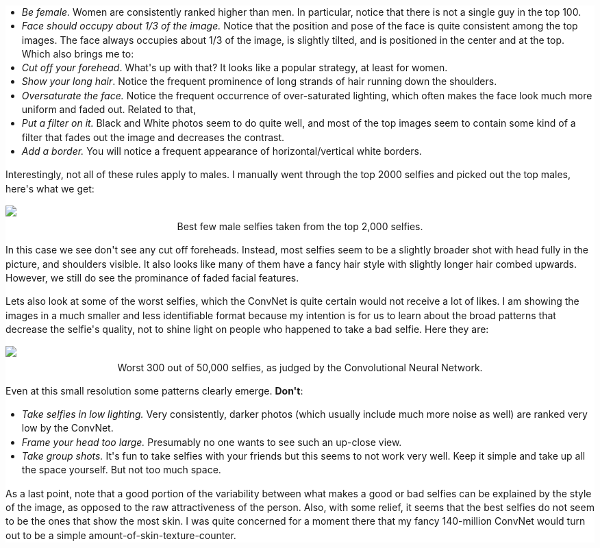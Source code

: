 - *Be female.* Women are consistently ranked higher than men. In particular, notice that there is not a single guy in the top 100.
- *Face should occupy about 1/3 of the image.* Notice that the position and pose of the face is quite consistent among the top images. The face always occupies about 1/3 of the image, is slightly tilted, and is positioned in the center and at the top. Which also brings me to:
- *Cut off your forehead*. What's up with that? It looks like a popular strategy, at least for women.
- *Show your long hair*. Notice the frequent prominence of long strands of hair running down the shoulders.
- *Oversaturate the face.* Notice the frequent occurrence of over-saturated lighting, which often makes the face look much more uniform and faded out. Related to that,
- *Put a filter on it.* Black and White photos seem to do quite well, and most of the top images seem to contain some kind of a filter that fades out the image and decreases the contrast.
- *Add a border.* You will notice a frequent appearance of horizontal/vertical white borders.

Interestingly, not all of these rules apply to males. I manually went through the top 2000 selfies and picked out the top males, here's what we get:

<div class="imgcap">
<img src="/assets/selfie/males.jpg" style="border:none;">
<div class="thecap" style="text-align:center">Best few male selfies taken from the top 2,000 selfies.</div>
</div>

In this case we see don't see any cut off foreheads. Instead, most selfies seem to be a slightly broader shot with head fully in the picture, and shoulders visible. It also looks like many of them have a fancy hair style with slightly longer hair combed upwards. However, we still do see the prominance of faded facial features.

Lets also look at some of the worst selfies, which the ConvNet is quite certain would not receive a lot of likes. I am showing the images in a much smaller and less identifiable format because my intention is for us to learn about the broad patterns that decrease the selfie's quality, not to shine light on people who happened to take a bad selfie. Here they are:

<div class="imgcap">
<img src="/assets/selfie/grid_render_worst.jpg" style="border:none;">
<div class="thecap" style="text-align:center">Worst 300 out of 50,000 selfies, as judged by the Convolutional Neural Network.</div>
</div>

Even at this small resolution some patterns clearly emerge. **Don't**:

- *Take selfies in low lighting.* Very consistently, darker photos (which usually include much more noise as well) are ranked very low by the ConvNet.
- *Frame your head too large.* Presumably no one wants to see such an up-close view.
- *Take group shots.* It's fun to take selfies with your friends but this seems to not work very well. Keep it simple and take up all the space yourself. But not too much space.

As a last point, note that a good portion of the variability between what makes a good or bad selfies can be explained by the style of the image, as opposed to the raw attractiveness of the person. Also, with some relief, it seems that the best selfies do not seem to be the ones that show the most skin. I was quite concerned for a moment there that my fancy 140-million ConvNet would turn out to be a simple amount-of-skin-texture-counter.
